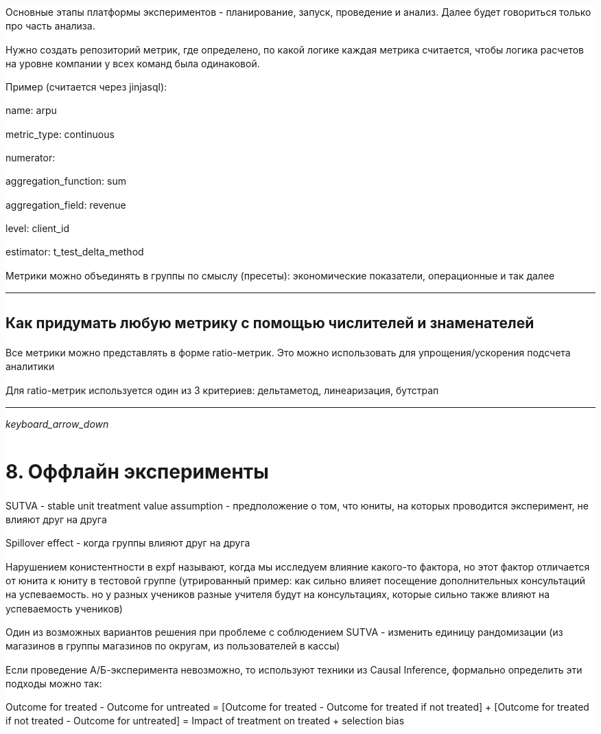 Основные этапы платформы экспериментов - планирование, запуск, проведение и анализ. Далее будет говориться только про часть анализа.

Нужно создать репозиторий метрик, где определено, по какой логике каждая метрика считается, чтобы логика расчетов на уровне компании у всех команд была одинаковой.

Пример (считается через jinjasql):

name: arpu

metric_type: continuous

numerator:

aggregation_function: sum

aggregation_field: revenue

level: client_id

estimator: t_test_delta_method

Метрики можно объединять в группы по смыслу (пресеты): экономические показатели, операционные и так далее

---

## Как придумать любую метрику с помощью числителей и знаменателей

Все метрики можно представлять в форме ratio-метрик. Это можно использовать для упрощения/ускорения подсчета аналитики

Для ratio-метрик используется один из 3 критериев: дельтаметод, линеаризация, бутстрап

---

_keyboard_arrow_down_

# 8. Оффлайн эксперименты

SUTVA - stable unit treatment value assumption - предположение о том, что юниты, на которых проводится эксперимент, не влияют друг на друга

Spillover effect - когда группы влияют друг на друга

Нарушением конистентности в expf называют, когда мы исследуем влияние какого-то фактора, но этот фактор отличается от юнита к юниту в тестовой группе (утрированный пример: как сильно влияет посещение дополнительных консультаций на успеваемость. но у разных учеников разные учителя будут на консультациях, которые сильно также влияют на успеваемость учеников)

Один из возможных вариантов решения при проблеме с соблюдением SUTVA - изменить единицу рандомизации (из магазинов в группы магазинов по округам, из пользователей в кассы)

Если проведение А/Б-эксперимента невозможно, то используют техники из Causal Inference, формально определить эти подходы можно так:

Outcome for treated - Outcome for untreated = [Outcome for treated - Outcome for treated if not treated] + [Outcome for treated if not treated - Outcome for untreated] = Impact of treatment on treated + selection bias
